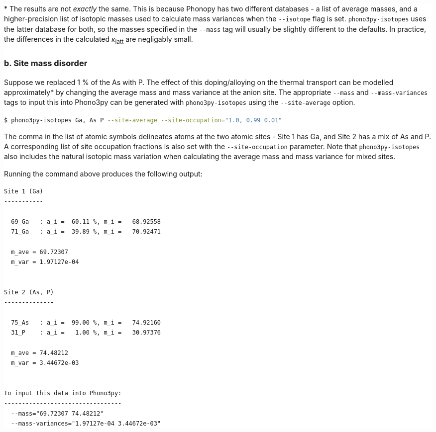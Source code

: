 \* The results are not _exactly_ the same.
This is because Phonopy has two different databases - a list of average masses, and a higher-precision list of isotopic masses used to calculate mass variances when the `--isotope` flag is set.
`phono3py-isotopes` uses the latter database for both, so the masses specified in the `--mass` tag will usually be slightly different to the defaults.
In practice, the differences in the calculated <i>&kappa;</i><sub>latt</sub> are negligably small.


### b. Site mass disorder <a name="Tutorial.B"></a>

Suppose we replaced 1 % of the As with P.
The effect of this doping/alloying on the thermal transport can be modelled approximately* by changing the average mass and mass variance at the anion site.
The appropriate `--mass` and `--mass-variances` tags to input this into Phono3py can be generated with `phono3py-isotopes` using the `--site-average` option.

```bash
$ phono3py-isotopes Ga, As P --site-average --site-occupation="1.0, 0.99 0.01"
```

The comma in the list of atomic symbols delineates atoms at the two atomic sites - Site 1 has Ga, and Site 2 has a mix of As and P.
A corresponding list of site occupation fractions is also set with the `--site-occupation` parameter.
Note that `phono3py-isotopes` also includes the natural isotopic mass variation when calculating the average mass and mass variance for mixed sites.

Running the command above produces the following output:

```
Site 1 (Ga)
-----------

  69_Ga   : a_i =  60.11 %, m_i =   68.92558
  71_Ga   : a_i =  39.89 %, m_i =   70.92471

  m_ave = 69.72307
  m_var = 1.97127e-04


Site 2 (As, P)
--------------

  75_As   : a_i =  99.00 %, m_i =   74.92160
  31_P    : a_i =   1.00 %, m_i =   30.97376

  m_ave = 74.48212
  m_var = 3.44672e-03


To input this data into Phono3py:
---------------------------------
  --mass="69.72307 74.48212"
  --mass-variances="1.97127e-04 3.44672e-03"
```
